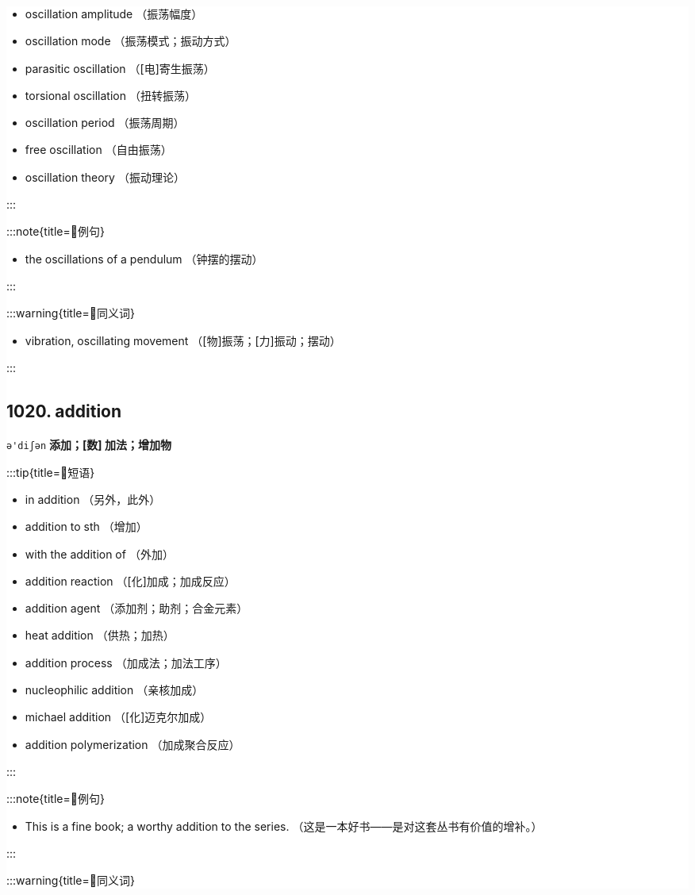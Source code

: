- oscillation amplitude （振荡幅度）

- oscillation mode （振荡模式；振动方式）

- parasitic oscillation （[电]寄生振荡）

- torsional oscillation （扭转振荡）

- oscillation period （振荡周期）

- free oscillation （自由振荡）

- oscillation theory （振动理论）

:::

:::note{title=🎤例句}

- the oscillations of a pendulum （钟摆的摆动）

:::

:::warning{title=🤔同义词}

- vibration, oscillating movement （[物]振荡；[力]振动；摆动）

:::


## 1020. addition

`ə'diʃən`  **添加；[数] 加法；增加物**

:::tip{title=🤩短语}

- in addition （另外，此外）

- addition to sth （增加）

- with the addition of （外加）

- addition reaction （[化]加成；加成反应）

- addition agent （添加剂；助剂；合金元素）

- heat addition （供热；加热）

- addition process （加成法；加法工序）

- nucleophilic addition （亲核加成）

- michael addition （[化]迈克尔加成）

- addition polymerization （加成聚合反应）

:::

:::note{title=🎤例句}

- This is a fine book; a worthy addition to the series. （这是一本好书——是对这套丛书有价值的增补。）

:::

:::warning{title=🤔同义词}
